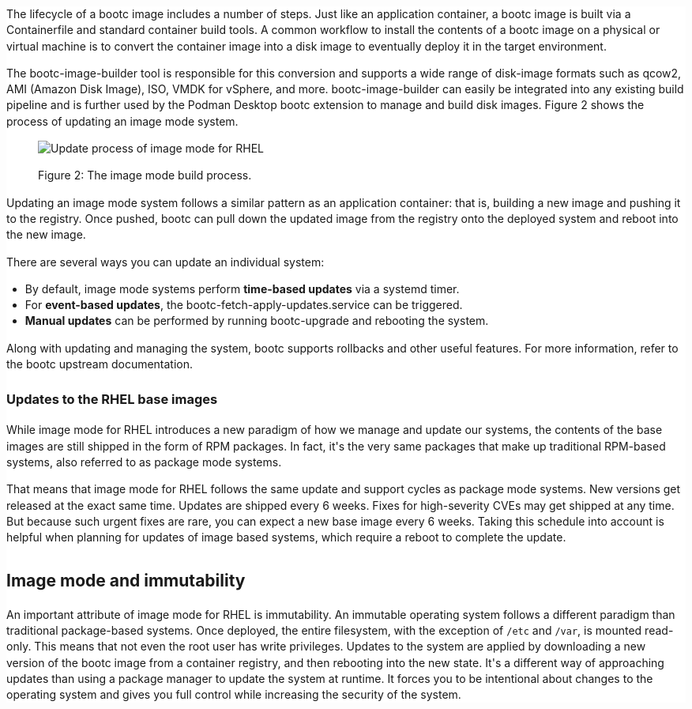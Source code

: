 The lifecycle of a bootc image includes a number of steps. Just like an application container, a bootc image is built via a Containerfile and standard container build tools. A common workflow to install the contents of a bootc image on a physical or virtual machine is to convert the container image into a disk image to eventually deploy it in the target environment. 

The bootc-image-builder tool is responsible for this conversion and supports a wide range of disk-image formats such as qcow2, AMI (Amazon Disk Image), ISO, VMDK for vSphere, and more. bootc-image-builder can easily be integrated into any existing build pipeline and is further used by the Podman Desktop bootc extension to manage and build disk images. Figure 2 shows the process of updating an image mode system.

<figure>

![Update process of image mode for RHEL](https://developers.redhat.com/sites/default/files/styles/article_floated/public/image3_56.png?itok=BcRIR08Y)

<figcaption>

Figure 2: The image mode build process.

</figcaption>

</figure>

Updating an image mode system follows a similar pattern as an application container: that is, building a new image and pushing it to the registry. Once pushed, bootc can pull down the updated image from the registry onto the deployed system and reboot into the new image.

There are several ways you can update an individual system:

- By default, image mode systems perform **time-based updates** via a systemd timer.
- For **event-based updates**, the bootc-fetch-apply-updates.service can be triggered.
- **Manual updates** can be performed by running bootc-upgrade and rebooting the system.

Along with updating and managing the system, bootc supports rollbacks and other useful features. For more information, refer to the bootc upstream documentation.

### Updates to the RHEL base images

While image mode for RHEL introduces a new paradigm of how we manage and update our systems, the contents of the base images are still shipped in the form of RPM packages. In fact, it's the very same packages that make up traditional RPM-based systems, also referred to as package mode systems. 

That means that image mode for RHEL follows the same update and support cycles as package mode systems. New versions get released at the exact same time. Updates are shipped every 6 weeks. Fixes for high-severity CVEs may get shipped at any time. But because such urgent fixes are rare, you can expect a new base image every 6 weeks. Taking this schedule into account is helpful when planning for updates of image based systems, which require a reboot to complete the update.

## Image mode and immutability

An important attribute of image mode for RHEL is immutability. An immutable operating system follows a different paradigm than traditional package-based systems. Once deployed, the entire filesystem, with the exception of `/etc` and `/var`, is mounted read-only. This means that not even the root user has write privileges. Updates to the system are applied by downloading a new version of the bootc image from a container registry, and then rebooting into the new state. It's a different way of approaching updates than using a package manager to update the system at runtime. It forces you to be intentional about changes to the operating system and gives you full control while increasing the security of the system.
